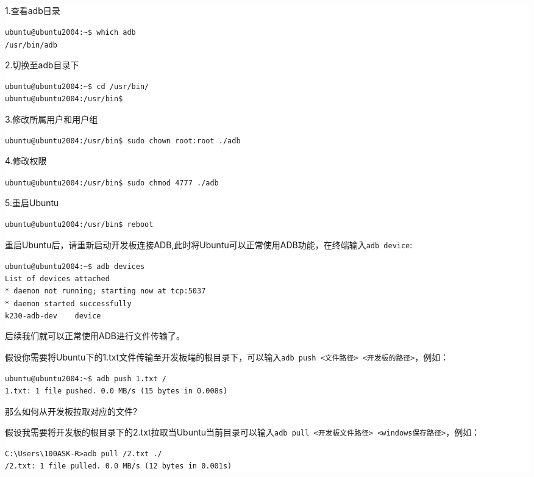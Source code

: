 1.查看adb目录

```
ubuntu@ubuntu2004:~$ which adb
/usr/bin/adb
```

2.切换至adb目录下

```
ubuntu@ubuntu2004:~$ cd /usr/bin/
ubuntu@ubuntu2004:/usr/bin$
```

3.修改所属用户和用户组

```
ubuntu@ubuntu2004:/usr/bin$ sudo chown root:root ./adb
```

4.修改权限

```
ubuntu@ubuntu2004:/usr/bin$ sudo chmod 4777 ./adb
```

5.重启Ubuntu

```
ubuntu@ubuntu2004:/usr/bin$ reboot
```



重启Ubuntu后，请重新启动开发板连接ADB,此时将Ubuntu可以正常使用ADB功能，在终端输入`adb device`:

```
ubuntu@ubuntu2004:~$ adb devices
List of devices attached
* daemon not running; starting now at tcp:5037
* daemon started successfully
k230-adb-dev	device
```

后续我们就可以正常使用ADB进行文件传输了。

假设你需要将Ubuntu下的1.txt文件传输至开发板端的根目录下，可以输入`adb push <文件路径> <开发板的路径>`，例如：

```
ubuntu@ubuntu2004:~$ adb push 1.txt /
1.txt: 1 file pushed. 0.0 MB/s (15 bytes in 0.008s)
```

那么如何从开发板拉取对应的文件?

假设我需要将开发板的根目录下的2.txt拉取当Ubuntu当前目录可以输入`adb pull <开发板文件路径> <windows保存路径>`，例如：

```
C:\Users\100ASK-R>adb pull /2.txt ./
/2.txt: 1 file pulled. 0.0 MB/s (12 bytes in 0.001s)
```


